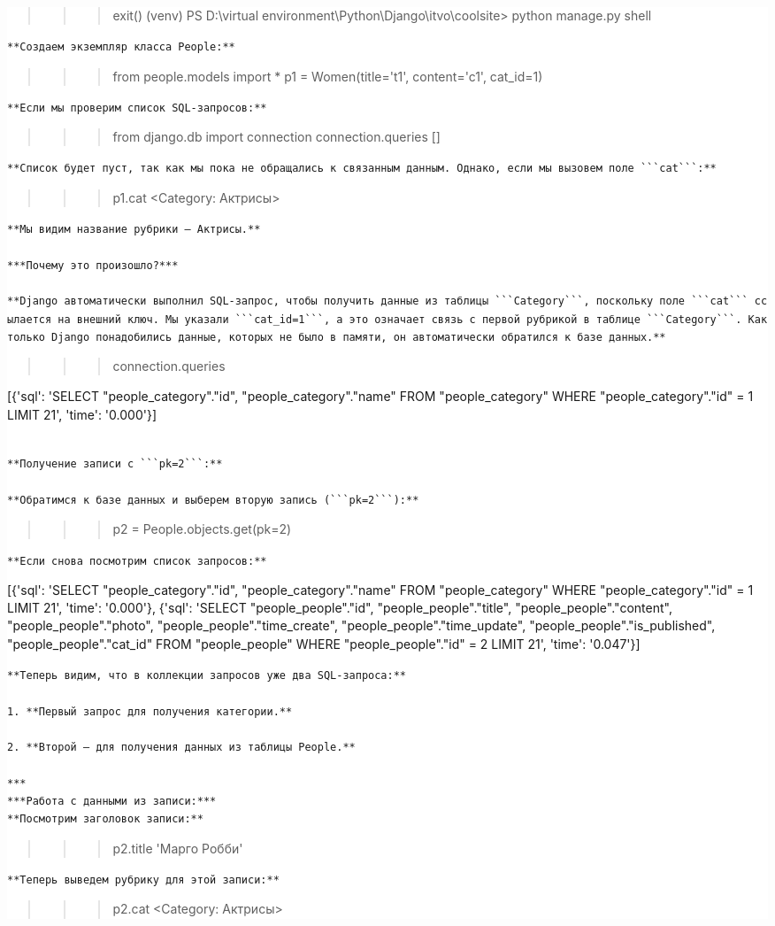 >>> exit()
(venv) PS D:\virtual environment\Python\Django\itvo\coolsite> python manage.py shell
```
**Создаем экземпляр класса People:**
```
>>> from people.models import *
>>> p1 = Women(title='t1', content='c1', cat_id=1)
```
**Если мы проверим список SQL-запросов:**
```
>>> from django.db import connection
>>> connection.queries
[]
```
**Список будет пуст, так как мы пока не обращались к связанным данным. Однако, если мы вызовем поле ```cat```:**
```
>>> p1.cat
<Category: Актрисы>
```
**Мы видим название рубрики — Актрисы.**

***Почему это произошло?***

**Django автоматически выполнил SQL-запрос, чтобы получить данные из таблицы ```Category```, поскольку поле ```cat``` ссылается на внешний ключ. Мы указали ```cat_id=1```, а это означает связь с первой рубрикой в таблице ```Category```. Как только Django понадобились данные, которых не было в памяти, он автоматически обратился к базе данных.**

```
>>> connection.queries

[{'sql': 'SELECT "people_category"."id", "people_category"."name" FROM "people_category" WHERE "people_category"."id" = 1 LIMIT 21', 'time': '0.000'}]
```

**Получение записи с ```pk=2```:**

**Обратимся к базе данных и выберем вторую запись (```pk=2```):**
```
>>> p2 = People.objects.get(pk=2)
```
**Если снова посмотрим список запросов:**
```
[{'sql': 'SELECT "people_category"."id", "people_category"."name" FROM "people_category" WHERE "people_category"."id" = 1 LIMIT 21', 'time': '0.000'}, {'sql': 'SELECT "people_people"."id", "people_people"."title", "people_people"."content", "people_people"."photo", "people_people"."time_create", "people_people"."time_update", "people_people"."is_published", "people_people"."cat_id" FROM "people_people" WHERE "people_people"."id" = 2 LIMIT 21', 'time': '0.047'}]
```
**Теперь видим, что в коллекции запросов уже два SQL-запроса:**

1. **Первый запрос для получения категории.**

2. **Второй — для получения данных из таблицы People.**

***
***Работа с данными из записи:***
**Посмотрим заголовок записи:**
```
>>> p2.title
'Марго Робби'
```
**Теперь выведем рубрику для этой записи:**
```
>>> p2.cat
<Category: Актрисы>